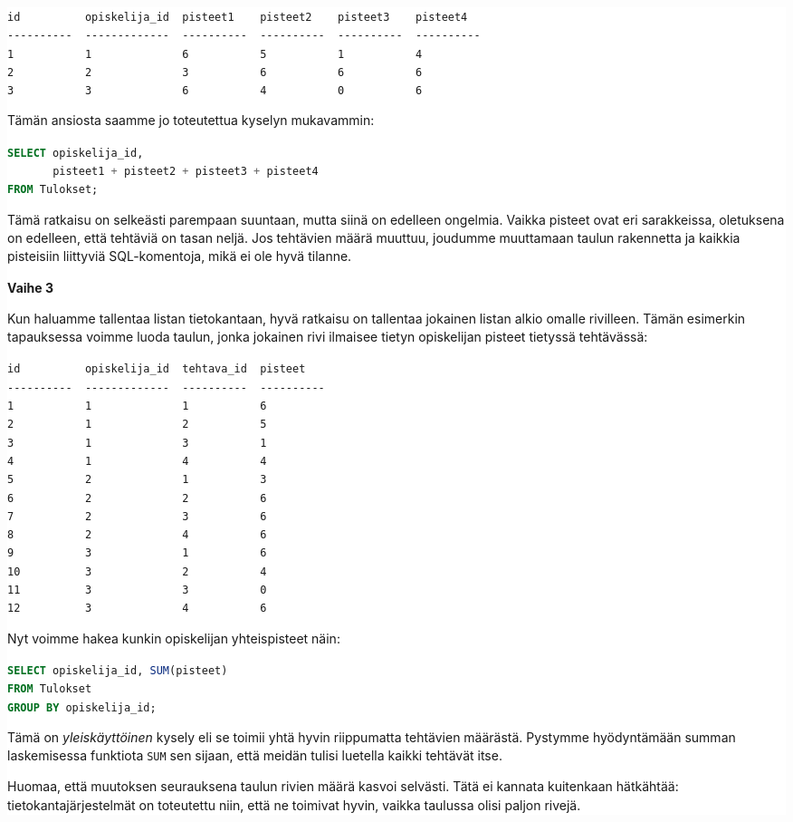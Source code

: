 ```
id          opiskelija_id  pisteet1    pisteet2    pisteet3    pisteet4  
----------  -------------  ----------  ----------  ----------  ----------
1           1              6           5           1           4         
2           2              3           6           6           6         
3           3              6           4           0           6     
```

Tämän ansiosta saamme jo toteutettua kyselyn mukavammin:

```sql
SELECT opiskelija_id,
       pisteet1 + pisteet2 + pisteet3 + pisteet4
FROM Tulokset;
```

Tämä ratkaisu on selkeästi parempaan suuntaan, mutta siinä on edelleen ongelmia. Vaikka pisteet ovat eri sarakkeissa, oletuksena on edelleen, että tehtäviä on tasan neljä. Jos tehtävien määrä muuttuu, joudumme muuttamaan taulun rakennetta ja kaikkia pisteisiin liittyviä SQL-komentoja, mikä ei ole hyvä tilanne.

**Vaihe 3**

Kun haluamme tallentaa listan tietokantaan, hyvä ratkaisu on tallentaa jokainen listan alkio omalle rivilleen. Tämän esimerkin tapauksessa voimme luoda taulun, jonka jokainen rivi ilmaisee tietyn opiskelijan pisteet tietyssä tehtävässä:

```
id          opiskelija_id  tehtava_id  pisteet   
----------  -------------  ----------  ----------
1           1              1           6         
2           1              2           5         
3           1              3           1         
4           1              4           4         
5           2              1           3         
6           2              2           6         
7           2              3           6         
8           2              4           6         
9           3              1           6         
10          3              2           4         
11          3              3           0         
12          3              4           6
```

Nyt voimme hakea kunkin opiskelijan yhteispisteet näin:

```sql
SELECT opiskelija_id, SUM(pisteet)
FROM Tulokset
GROUP BY opiskelija_id;
```

Tämä on _yleiskäyttöinen_ kysely eli se toimii yhtä hyvin riippumatta tehtävien määrästä. Pystymme hyödyntämään summan laskemisessa funktiota `SUM` sen sijaan, että meidän tulisi luetella kaikki tehtävät itse.

Huomaa, että muutoksen seurauksena taulun rivien määrä kasvoi selvästi. Tätä ei kannata kuitenkaan hätkähtää: tietokantajärjestelmät on toteutettu niin, että ne toimivat hyvin, vaikka taulussa olisi paljon rivejä.
